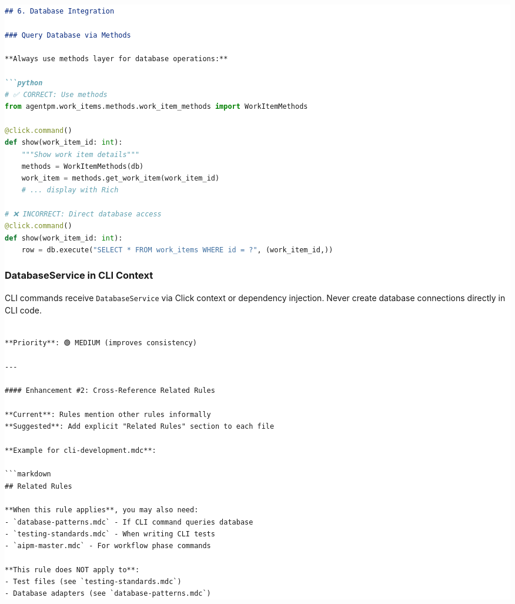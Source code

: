 ```markdown
## 6. Database Integration

### Query Database via Methods

**Always use methods layer for database operations:**

```python
# ✅ CORRECT: Use methods
from agentpm.work_items.methods.work_item_methods import WorkItemMethods

@click.command()
def show(work_item_id: int):
    """Show work item details"""
    methods = WorkItemMethods(db)
    work_item = methods.get_work_item(work_item_id)
    # ... display with Rich

# ❌ INCORRECT: Direct database access
@click.command()
def show(work_item_id: int):
    row = db.execute("SELECT * FROM work_items WHERE id = ?", (work_item_id,))
```

### DatabaseService in CLI Context

CLI commands receive `DatabaseService` via Click context or dependency injection.
Never create database connections directly in CLI code.
```

**Priority**: 🟢 MEDIUM (improves consistency)

---

#### Enhancement #2: Cross-Reference Related Rules

**Current**: Rules mention other rules informally
**Suggested**: Add explicit "Related Rules" section to each file

**Example for cli-development.mdc**:

```markdown
## Related Rules

**When this rule applies**, you may also need:
- `database-patterns.mdc` - If CLI command queries database
- `testing-standards.mdc` - When writing CLI tests
- `aipm-master.mdc` - For workflow phase commands

**This rule does NOT apply to**:
- Test files (see `testing-standards.mdc`)
- Database adapters (see `database-patterns.mdc`)
```
